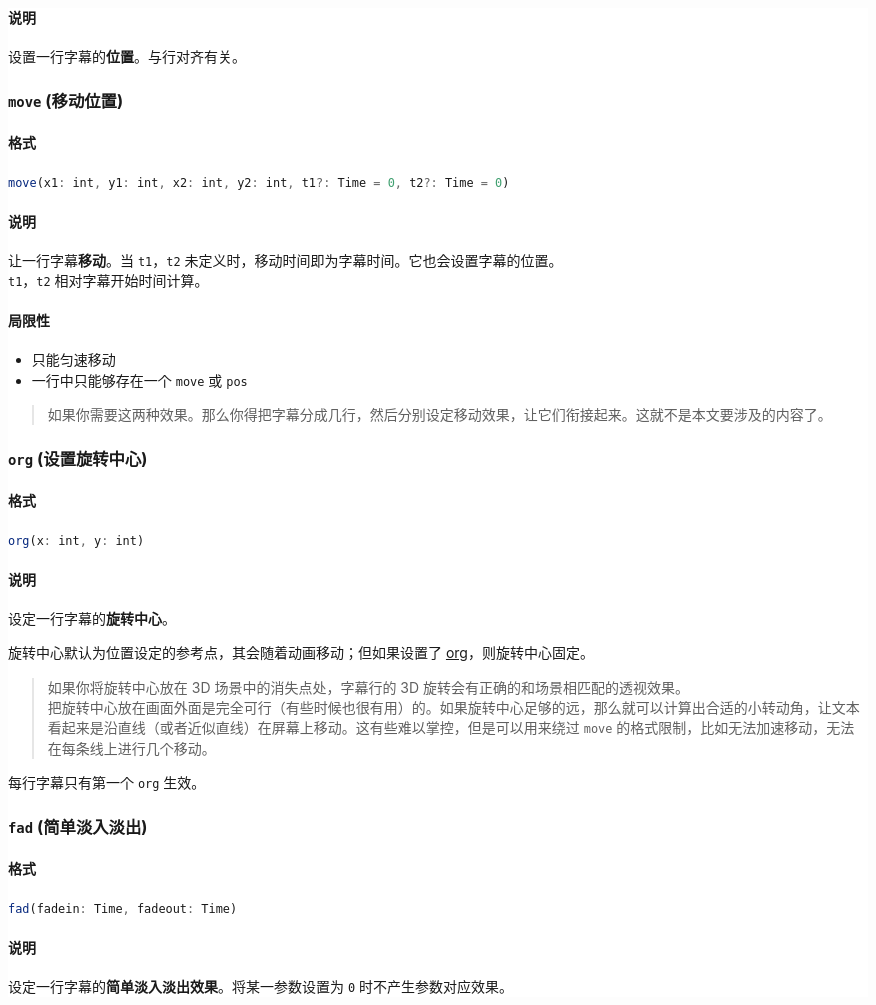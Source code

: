#### 说明

设置一行字幕的**位置**。与行对齐有关。

### `move` (移动位置)

#### 格式

```ts
move(x1: int, y1: int, x2: int, y2: int, t1?: Time = 0, t2?: Time = 0)
```

#### 说明

让一行字幕**移动**。当 `t1`，`t2` 未定义时，移动时间即为字幕时间。它也会设置字幕的位置。  
`t1`，`t2` 相对字幕开始时间计算。

#### 局限性

- 只能匀速移动
- 一行中只能够存在一个 `move` 或 `pos`

> 如果你需要这两种效果。那么你得把字幕分成几行，然后分别设定移动效果，让它们衔接起来。这就不是本文要涉及的内容了。

### `org` (设置旋转中心)

#### 格式

```ts
org(x: int, y: int)
```

#### 说明

设定一行字幕的**旋转中心**。

旋转中心默认为位置设定的参考点，其会随着动画移动；但如果设置了 [org](#org-%e8%ae%be%e7%bd%ae%e6%97%8b%e8%bd%ac%e4%b8%ad%e5%bf%83)，则旋转中心固定。

> 如果你将旋转中心放在 3D 场景中的消失点处，字幕行的 3D 旋转会有正确的和场景相匹配的透视效果。  
> 把旋转中心放在画面外面是完全可行（有些时候也很有用）的。如果旋转中心足够的远，那么就可以计算出合适的小转动角，让文本看起来是沿直线（或者近似直线）在屏幕上移动。这有些难以掌控，但是可以用来绕过 `move` 的格式限制，比如无法加速移动，无法在每条线上进行几个移动。

每行字幕只有第一个 `org` 生效。

### `fad` (简单淡入淡出)

#### 格式

```ts
fad(fadein: Time, fadeout: Time)
```

#### 说明

设定一行字幕的**简单淡入淡出效果**。将某一参数设置为 `0` 时不产生参数对应效果。
